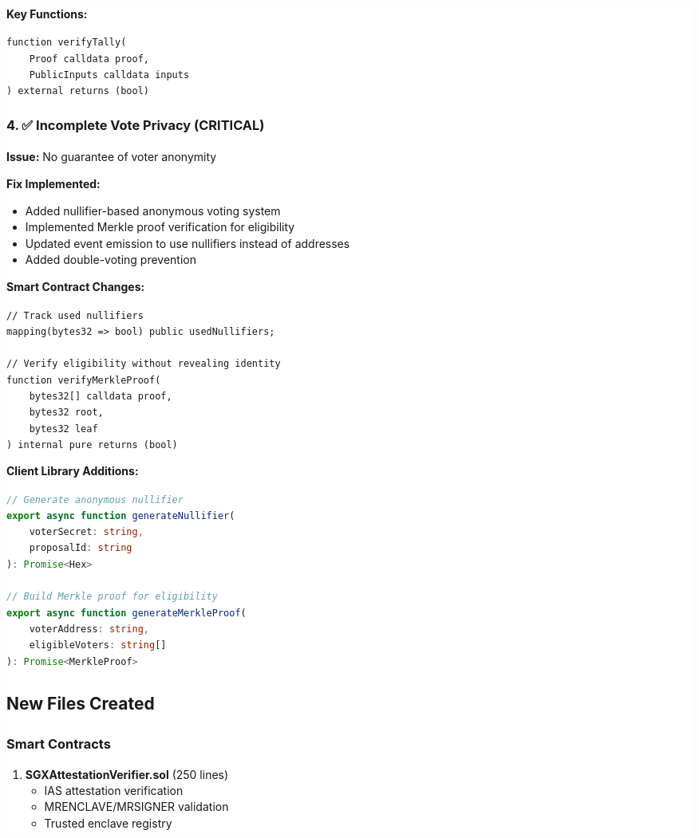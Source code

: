 **Key Functions:**
```solidity
function verifyTally(
    Proof calldata proof,
    PublicInputs calldata inputs
) external returns (bool)
```

### 4. ✅ Incomplete Vote Privacy (CRITICAL)
**Issue:** No guarantee of voter anonymity

**Fix Implemented:**
- Added nullifier-based anonymous voting system
- Implemented Merkle proof verification for eligibility
- Updated event emission to use nullifiers instead of addresses
- Added double-voting prevention

**Smart Contract Changes:**
```solidity
// Track used nullifiers
mapping(bytes32 => bool) public usedNullifiers;

// Verify eligibility without revealing identity
function verifyMerkleProof(
    bytes32[] calldata proof,
    bytes32 root,
    bytes32 leaf
) internal pure returns (bool)
```

**Client Library Additions:**
```typescript
// Generate anonymous nullifier
export async function generateNullifier(
    voterSecret: string, 
    proposalId: string
): Promise<Hex>

// Build Merkle proof for eligibility
export async function generateMerkleProof(
    voterAddress: string,
    eligibleVoters: string[]
): Promise<MerkleProof>
```

## New Files Created

### Smart Contracts
1. **SGXAttestationVerifier.sol** (250 lines)
   - IAS attestation verification
   - MRENCLAVE/MRSIGNER validation
   - Trusted enclave registry
